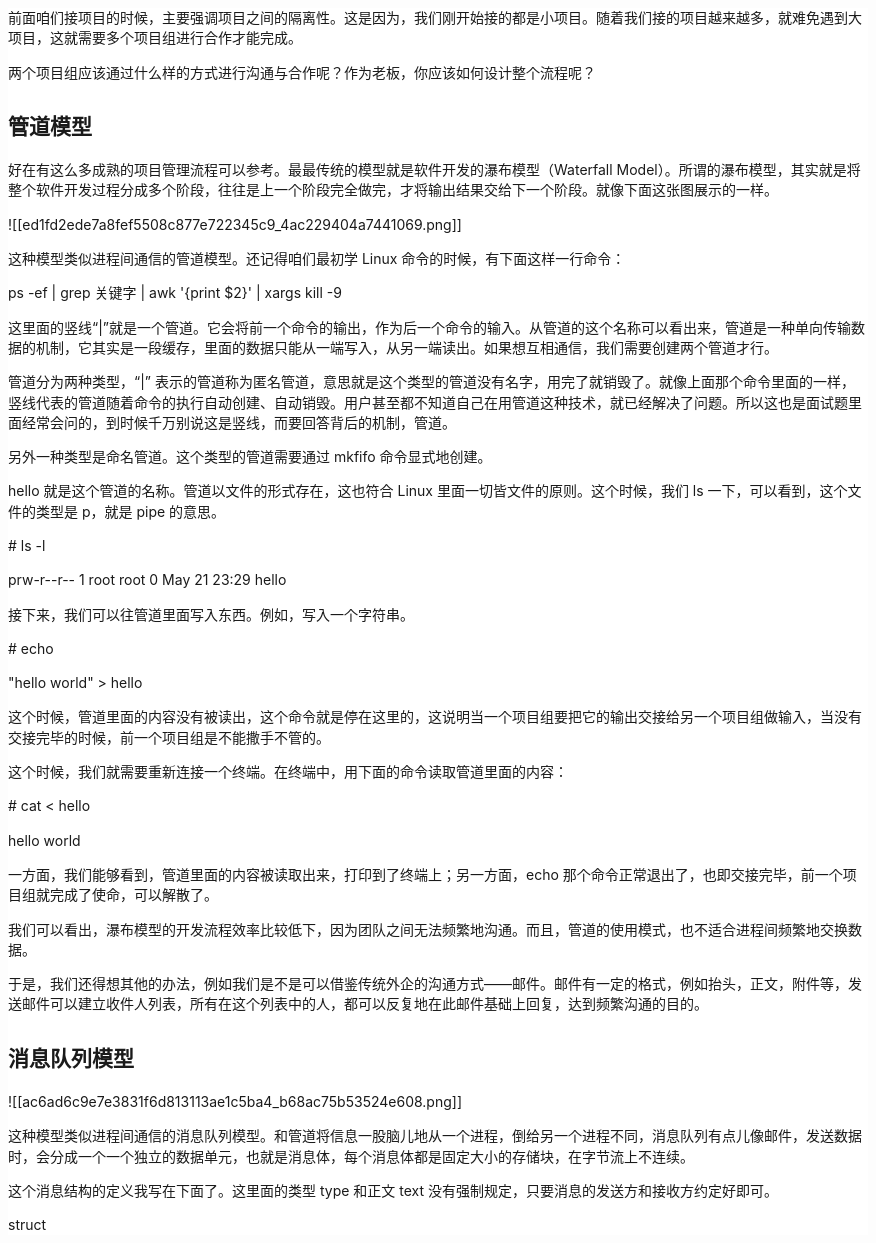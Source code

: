 前面咱们接项目的时候，主要强调项目之间的隔离性。这是因为，我们刚开始接的都是小项目。随着我们接的项目越来越多，就难免遇到大项目，这就需要多个项目组进行合作才能完成。

两个项目组应该通过什么样的方式进行沟通与合作呢？作为老板，你应该如何设计整个流程呢？

## 管道模型

好在有这么多成熟的项目管理流程可以参考。最最传统的模型就是软件开发的瀑布模型（Waterfall Model）。所谓的瀑布模型，其实就是将整个软件开发过程分成多个阶段，往往是上一个阶段完全做完，才将输出结果交给下一个阶段。就像下面这张图展示的一样。

![[ed1fd2ede7a8fef5508c877e722345c9_4ac229404a7441069.png]]

这种模型类似进程间通信的管道模型。还记得咱们最初学 Linux 命令的时候，有下面这样一行命令：

ps -ef | grep 关键字 | awk '{print $2}' | xargs kill -9

这里面的竖线“|”就是一个管道。它会将前一个命令的输出，作为后一个命令的输入。从管道的这个名称可以看出来，管道是一种单向传输数据的机制，它其实是一段缓存，里面的数据只能从一端写入，从另一端读出。如果想互相通信，我们需要创建两个管道才行。

管道分为两种类型，“|” 表示的管道称为匿名管道，意思就是这个类型的管道没有名字，用完了就销毁了。就像上面那个命令里面的一样，竖线代表的管道随着命令的执行自动创建、自动销毁。用户甚至都不知道自己在用管道这种技术，就已经解决了问题。所以这也是面试题里面经常会问的，到时候千万别说这是竖线，而要回答背后的机制，管道。

另外一种类型是命名管道。这个类型的管道需要通过 mkfifo 命令显式地创建。

hello 就是这个管道的名称。管道以文件的形式存在，这也符合 Linux 里面一切皆文件的原则。这个时候，我们 ls 一下，可以看到，这个文件的类型是 p，就是 pipe 的意思。

\# ls -l

prw-r--r-- 1 root root 0 May 21 23:29 hello

接下来，我们可以往管道里面写入东西。例如，写入一个字符串。

\# echo 

 "hello world" \> hello

这个时候，管道里面的内容没有被读出，这个命令就是停在这里的，这说明当一个项目组要把它的输出交接给另一个项目组做输入，当没有交接完毕的时候，前一个项目组是不能撒手不管的。

这个时候，我们就需要重新连接一个终端。在终端中，用下面的命令读取管道里面的内容：

\# cat < hello

hello world

一方面，我们能够看到，管道里面的内容被读取出来，打印到了终端上；另一方面，echo 那个命令正常退出了，也即交接完毕，前一个项目组就完成了使命，可以解散了。

我们可以看出，瀑布模型的开发流程效率比较低下，因为团队之间无法频繁地沟通。而且，管道的使用模式，也不适合进程间频繁地交换数据。

于是，我们还得想其他的办法，例如我们是不是可以借鉴传统外企的沟通方式——邮件。邮件有一定的格式，例如抬头，正文，附件等，发送邮件可以建立收件人列表，所有在这个列表中的人，都可以反复地在此邮件基础上回复，达到频繁沟通的目的。

## 消息队列模型

![[ac6ad6c9e7e3831f6d813113ae1c5ba4_b68ac75b53524e608.png]]

这种模型类似进程间通信的消息队列模型。和管道将信息一股脑儿地从一个进程，倒给另一个进程不同，消息队列有点儿像邮件，发送数据时，会分成一个一个独立的数据单元，也就是消息体，每个消息体都是固定大小的存储块，在字节流上不连续。

这个消息结构的定义我写在下面了。这里面的类型 type 和正文 text 没有强制规定，只要消息的发送方和接收方约定好即可。

struct 
